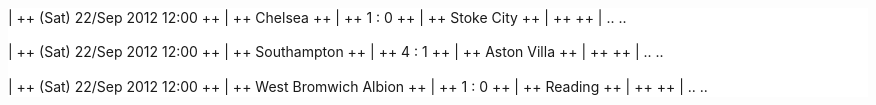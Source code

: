 | ++
(Sat) 22/Sep 2012 12:00  ++
| ++
Chelsea  ++
| ++
1 : 0  ++
| ++
Stoke City   ++
| ++
   ++
|
.. 
..

| ++
(Sat) 22/Sep 2012 12:00  ++
| ++
Southampton  ++
| ++
4 : 1  ++
| ++
Aston Villa   ++
| ++
   ++
|
.. 
..

| ++
(Sat) 22/Sep 2012 12:00  ++
| ++
West Bromwich Albion  ++
| ++
1 : 0  ++
| ++
Reading   ++
| ++
   ++
|
.. 
..
